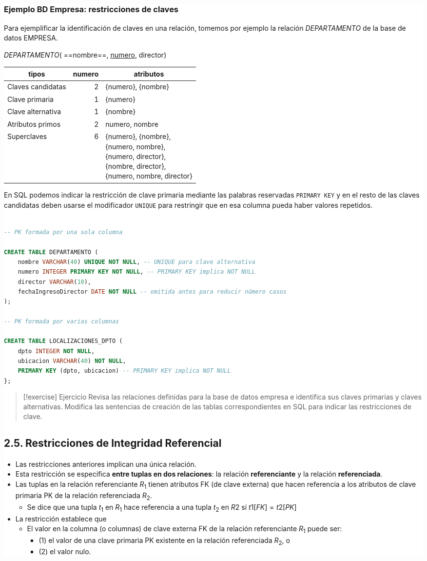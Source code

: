 ### Ejemplo BD Empresa: restricciones de claves
Para ejemplificar la identificación de claves en una relación, tomemos por ejemplo la relación $DEPARTAMENTO$ de la base de datos EMPRESA.

$DEPARTAMENTO$(  ==nombre==, <u>numero</u>, director)

| tipos             | numero | atributos                                                                                                                      |
| ----------------- | ------:| ------------------------------------------------------------------------------------------------------------------------------ |
| Claves candidatas |      2 | {numero}, {nombre}                                                                                                             |
| Clave primaria    |      1 | {numero}                                                                                                                       |
| Clave alternativa |      1 | {nombre}                                                                                                                       |
| Atributos primos  |      2 | numero, nombre                                                                                                                 |
| Superclaves       |      6 | {numero}, {nombre}, <br>{numero, nombre},  <br>{numero, director},  <br>{nombre, director},  <br>{numero, nombre, director} |

En SQL podemos indicar la restricción de clave primaria mediante las palabras reservadas `PRIMARY KEY` y en el resto de las claves candidatas deben usarse el modificador `UNIQUE` para restringir que en esa columna pueda haber valores repetidos.

```sql

-- PK formada por una sola columna

CREATE TABLE DEPARTAMENTO (
	nombre VARCHAR(40) UNIQUE NOT NULL, -- UNIQUE para clave alternativa
	numero INTEGER PRIMARY KEY NOT NULL, -- PRIMARY KEY implica NOT NULL
	director VARCHAR(10),
	fechaIngresoDirector DATE NOT NULL -- omitida antes para reducir número casos
);

-- PK formada por varias columnas

CREATE TABLE LOCALIZACIONES_DPTO (
	dpto INTEGER NOT NULL,
	ubicacion VARCHAR(40) NOT NULL,
	PRIMARY KEY (dpto, ubicacion) -- PRIMARY KEY implica NOT NULL
};
```

>[!exercise] Ejercicio
> Revisa las relaciones definidas para la base de datos empresa e identifica sus claves primarias y claves alternativas. Modifica las sentencias de creación de las tablas correspondientes en SQL para indicar las restricciones de clave.

## 2.5. Restricciones de Integridad Referencial

- Las restricciones anteriores implican una única relación.
- Esta restricción se especifica **entre tuplas en dos relaciones**: la relación **referenciante** y la relación **referenciada**.
- Las tuplas en la relación referenciante $R_1$ tienen atributos FK (de clave externa) que hacen referencia a los atributos de clave primaria PK de la relación referenciada $R_2$.
	- Se dice que una tupla $t_1$ en $R_1$ hace referencia a una tupla $t_2$ en $R2$ si $t1[FK] = t2[PK]$
- La restricción establece que
	- El valor en la columna (o columnas) de clave externa FK de la relación referenciante $R_1$ puede ser:
		- (1) el valor de una clave primaria PK existente en la relación referenciada $R_2$, o
		- (2) el valor nulo.
